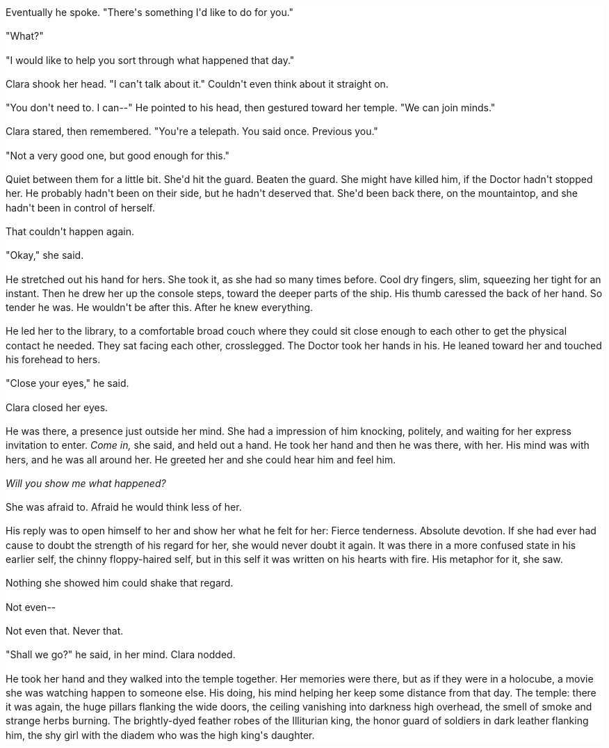 Eventually he spoke. "There's something I'd like to do for you."

"What?"

"I would like to help you sort through what happened that day."

Clara shook her head. "I can't talk about it." Couldn't even think about it straight on.

"You don't need to. I can--" He pointed to his head, then gestured toward her temple. "We can join minds."

Clara stared, then remembered. "You're a telepath. You said once. Previous you."

"Not a very good one, but good enough for this."

Quiet between them for a little bit. She'd hit the guard. Beaten the guard. She might have killed him, if the Doctor hadn't stopped her. He probably hadn't been on their side, but he hadn't deserved that. She'd been back there, on the mountaintop, and she hadn't been in control of herself.

That couldn't happen again.

"Okay," she said.

He stretched out his hand for hers. She took it, as she had so many times before. Cool dry fingers, slim, squeezing her tight for an instant. Then he drew her up the console steps, toward the deeper parts of the ship. His thumb caressed the back of her hand. So tender he was. He wouldn't be after this. After he knew everything.

He led her to the library, to a comfortable broad couch where they could sit close enough to each other to get the physical contact he needed. They sat facing each other, crosslegged. The Doctor took her hands in his. He leaned toward her and touched his forehead to hers.

"Close your eyes," he said.

Clara closed her eyes.

He was there, a presence just outside her mind. She had a impression of him knocking, politely, and waiting for her express invitation to enter. *Come in,* she said, and held out a hand. He took her hand and then he was there, with her. His mind was with hers, and he was all around her. He greeted her and she could hear him and feel him.

*Will you show me what happened?*

She was afraid to. Afraid he would think less of her.

His reply was to open himself to her and show her what he felt for her: Fierce tenderness. Absolute devotion. If she had ever had cause to doubt the strength of his regard for her, she would never doubt it again. It was there in a more confused state in his earlier self, the chinny floppy-haired self, but in this self it was written on his hearts with fire. His metaphor for it, she saw.

Nothing she showed him could shake that regard.

Not even--

Not even that. Never that.

"Shall we go?" he said, in her mind. Clara nodded.

He took her hand and they walked into the temple together. Her memories were there, but as if they were in a holocube, a movie she was watching happen to someone else. His doing, his mind helping her keep some distance from that day. The temple: there it was again, the huge pillars flanking the wide doors, the ceiling vanishing into darkness high overhead, the smell of smoke and strange herbs burning. The brightly-dyed feather robes of the Illiturian king, the honor guard of soldiers in dark leather flanking him, the shy girl with the diadem who was the high king's daughter.
